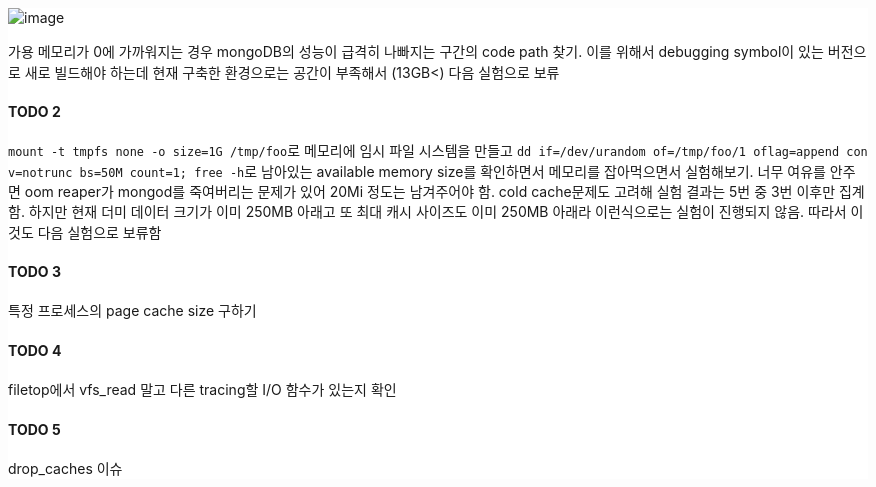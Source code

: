 ![image](https://user-images.githubusercontent.com/19762154/105913756-a83b6300-6070-11eb-8cfc-ae73cecc52fa.png)

가용 메모리가 0에 가까워지는 경우 mongoDB의 성능이 급격히 나빠지는 구간의 code path 찾기. 이를 위해서 debugging symbol이 있는 버전으로 새로 빌드해야 하는데 현재 구축한 환경으로는 공간이 부족해서 (13GB<) 다음 실험으로 보류

#### TODO 2
`mount -t tmpfs none -o size=1G /tmp/foo`로 메모리에 임시 파일 시스템을 만들고
`dd if=/dev/urandom of=/tmp/foo/1 oflag=append conv=notrunc bs=50M count=1; free -h`로 남아있는 available memory size를 확인하면서 메모리를 잡아먹으면서 실험해보기.
너무 여유를 안주면 oom reaper가 mongod를 죽여버리는 문제가 있어 20Mi 정도는 남겨주어야 함.
cold cache문제도 고려해 실험 결과는 5번 중 3번 이후만 집계함.
하지만 현재 더미 데이터 크기가 이미 250MB 아래고 또 최대 캐시 사이즈도 이미 250MB 아래라 이런식으로는 실험이 진행되지 않음. 따라서 이것도 다음 실험으로 보류함

#### TODO 3
특정 프로세스의 page cache size 구하기

#### TODO 4
filetop에서 vfs_read 말고 다른 tracing할 I/O 함수가 있는지 확인

#### TODO 5
drop_caches 이슈
